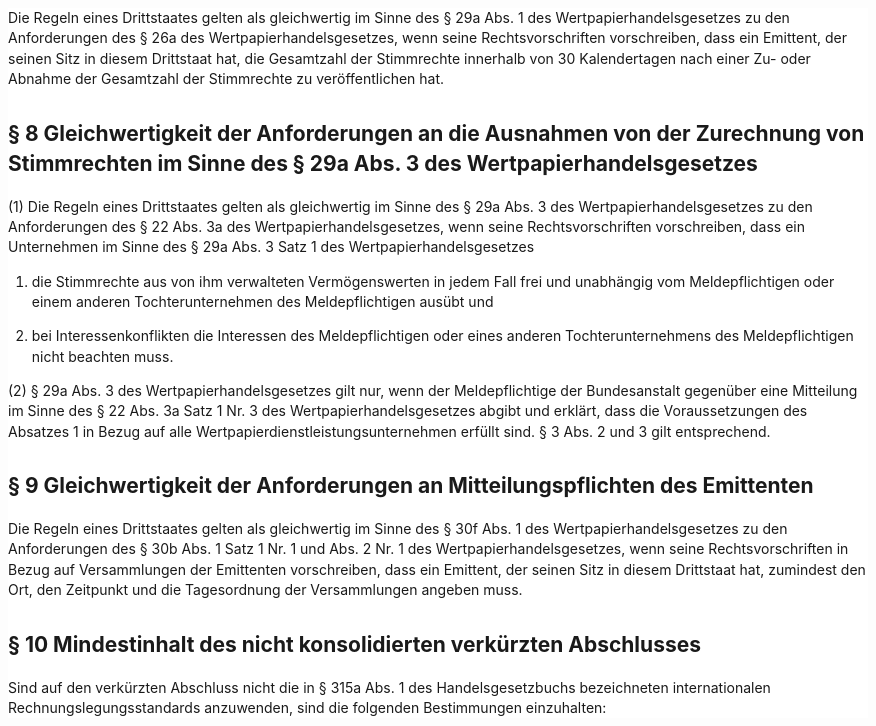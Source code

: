Die Regeln eines Drittstaates gelten als gleichwertig im Sinne des §
29a Abs. 1 des Wertpapierhandelsgesetzes zu den Anforderungen des §
26a des Wertpapierhandelsgesetzes, wenn seine Rechtsvorschriften
vorschreiben, dass ein Emittent, der seinen Sitz in diesem Drittstaat
hat, die Gesamtzahl der Stimmrechte innerhalb von 30 Kalendertagen
nach einer Zu- oder Abnahme der Gesamtzahl der Stimmrechte zu
veröffentlichen hat.


## § 8 Gleichwertigkeit der Anforderungen an die Ausnahmen von der Zurechnung von Stimmrechten im Sinne des § 29a Abs. 3 des Wertpapierhandelsgesetzes

(1) Die Regeln eines Drittstaates gelten als gleichwertig im Sinne des
§ 29a Abs. 3 des Wertpapierhandelsgesetzes zu den Anforderungen des §
22 Abs. 3a des Wertpapierhandelsgesetzes, wenn seine
Rechtsvorschriften vorschreiben, dass ein Unternehmen im Sinne des §
29a Abs. 3 Satz 1 des Wertpapierhandelsgesetzes

1.  die Stimmrechte aus von ihm verwalteten Vermögenswerten in jedem Fall
    frei und unabhängig vom Meldepflichtigen oder einem anderen
    Tochterunternehmen des Meldepflichtigen ausübt und


2.  bei Interessenkonflikten die Interessen des Meldepflichtigen oder
    eines anderen Tochterunternehmens des Meldepflichtigen nicht beachten
    muss.




(2) § 29a Abs. 3 des Wertpapierhandelsgesetzes gilt nur, wenn der
Meldepflichtige der Bundesanstalt gegenüber eine Mitteilung im Sinne
des § 22 Abs. 3a Satz 1 Nr. 3 des Wertpapierhandelsgesetzes abgibt und
erklärt, dass die Voraussetzungen des Absatzes 1 in Bezug auf alle
Wertpapierdienstleistungsunternehmen erfüllt sind. § 3 Abs. 2 und 3
gilt entsprechend.


## § 9 Gleichwertigkeit der Anforderungen an Mitteilungspflichten des Emittenten

Die Regeln eines Drittstaates gelten als gleichwertig im Sinne des §
30f Abs. 1 des Wertpapierhandelsgesetzes zu den Anforderungen des §
30b Abs. 1 Satz 1 Nr. 1 und Abs. 2 Nr. 1 des
Wertpapierhandelsgesetzes, wenn seine Rechtsvorschriften in Bezug auf
Versammlungen der Emittenten vorschreiben, dass ein Emittent, der
seinen Sitz in diesem Drittstaat hat, zumindest den Ort, den Zeitpunkt
und die Tagesordnung der Versammlungen angeben muss.


## § 10 Mindestinhalt des nicht konsolidierten verkürzten Abschlusses

Sind auf den verkürzten Abschluss nicht die in § 315a Abs. 1 des
Handelsgesetzbuchs bezeichneten internationalen
Rechnungslegungsstandards anzuwenden, sind die folgenden Bestimmungen
einzuhalten:

